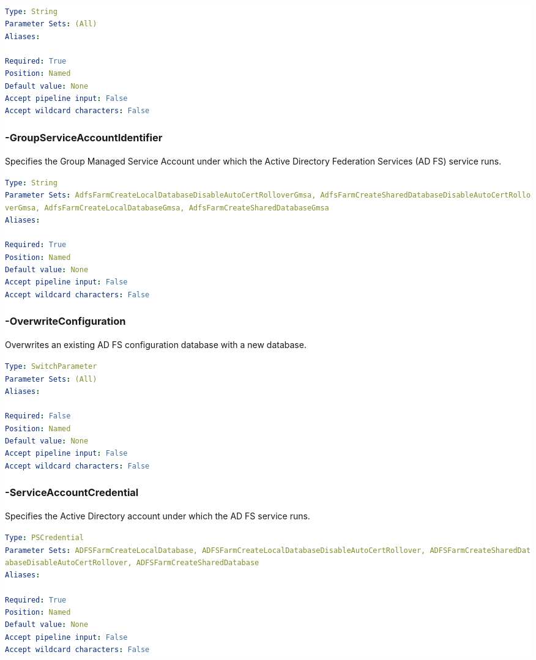 ```yaml
Type: String
Parameter Sets: (All)
Aliases: 

Required: True
Position: Named
Default value: None
Accept pipeline input: False
Accept wildcard characters: False
```

### -GroupServiceAccountIdentifier
Specifies the Group Managed Service Account under which the Active Directory Federation Services (AD FS) service runs.

```yaml
Type: String
Parameter Sets: AdfsFarmCreateLocalDatabaseDisableAutoCertRolloverGmsa, AdfsFarmCreateSharedDatabaseDisableAutoCertRolloverGmsa, AdfsFarmCreateLocalDatabaseGmsa, AdfsFarmCreateSharedDatabaseGmsa
Aliases: 

Required: True
Position: Named
Default value: None
Accept pipeline input: False
Accept wildcard characters: False
```

### -OverwriteConfiguration
Overwrites an existing AD FS configuration database with a new database.

```yaml
Type: SwitchParameter
Parameter Sets: (All)
Aliases: 

Required: False
Position: Named
Default value: None
Accept pipeline input: False
Accept wildcard characters: False
```

### -ServiceAccountCredential
Specifies the Active Directory account under which the AD FS service runs.

```yaml
Type: PSCredential
Parameter Sets: ADFSFarmCreateLocalDatabase, ADFSFarmCreateLocalDatabaseDisableAutoCertRollover, ADFSFarmCreateSharedDatabaseDisableAutoCertRollover, ADFSFarmCreateSharedDatabase
Aliases: 

Required: True
Position: Named
Default value: None
Accept pipeline input: False
Accept wildcard characters: False
```

